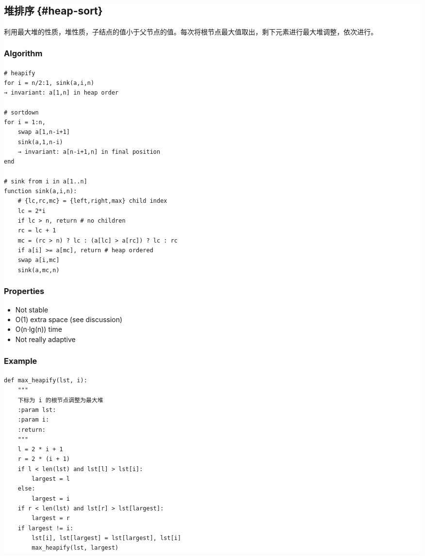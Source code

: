 
## 堆排序 {#heap-sort}
利用最大堆的性质，堆性质，子结点的值小于父节点的值。每次将根节点最大值取出，剩下元素进行最大堆调整，依次进行。

### Algorithm

    # heapify
    for i = n/2:1, sink(a,i,n)
    → invariant: a[1,n] in heap order

    # sortdown
    for i = 1:n,
        swap a[1,n-i+1]
        sink(a,1,n-i)
        → invariant: a[n-i+1,n] in final position
    end

    # sink from i in a[1..n]
    function sink(a,i,n):
        # {lc,rc,mc} = {left,right,max} child index
        lc = 2*i
        if lc > n, return # no children
        rc = lc + 1
        mc = (rc > n) ? lc : (a[lc] > a[rc]) ? lc : rc
        if a[i] >= a[mc], return # heap ordered
        swap a[i,mc]
        sink(a,mc,n)

### Properties
- Not stable
- O(1) extra space (see discussion)
- O(n·lg(n)) time
- Not really adaptive

### Example

    def max_heapify(lst, i):
        """
        下标为 i 的根节点调整为最大堆
        :param lst:
        :param i:
        :return:
        """
        l = 2 * i + 1
        r = 2 * (i + 1)
        if l < len(lst) and lst[l] > lst[i]:
            largest = l
        else:
            largest = i
        if r < len(lst) and lst[r] > lst[largest]:
            largest = r
        if largest != i:
            lst[i], lst[largest] = lst[largest], lst[i]
            max_heapify(lst, largest)
